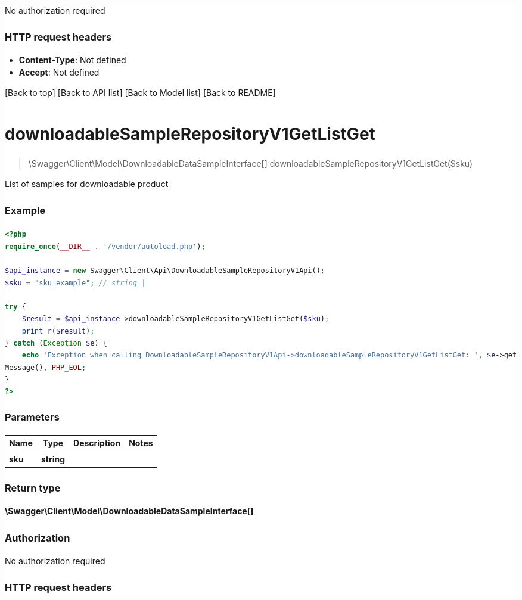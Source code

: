 No authorization required

### HTTP request headers

 - **Content-Type**: Not defined
 - **Accept**: Not defined

[[Back to top]](#) [[Back to API list]](../../README.md#documentation-for-api-endpoints) [[Back to Model list]](../../README.md#documentation-for-models) [[Back to README]](../../README.md)

# **downloadableSampleRepositoryV1GetListGet**
> \Swagger\Client\Model\DownloadableDataSampleInterface[] downloadableSampleRepositoryV1GetListGet($sku)



List of samples for downloadable product

### Example
```php
<?php
require_once(__DIR__ . '/vendor/autoload.php');

$api_instance = new Swagger\Client\Api\DownloadableSampleRepositoryV1Api();
$sku = "sku_example"; // string | 

try {
    $result = $api_instance->downloadableSampleRepositoryV1GetListGet($sku);
    print_r($result);
} catch (Exception $e) {
    echo 'Exception when calling DownloadableSampleRepositoryV1Api->downloadableSampleRepositoryV1GetListGet: ', $e->getMessage(), PHP_EOL;
}
?>
```

### Parameters

Name | Type | Description  | Notes
------------- | ------------- | ------------- | -------------
 **sku** | **string**|  |

### Return type

[**\Swagger\Client\Model\DownloadableDataSampleInterface[]**](../Model/DownloadableDataSampleInterface.md)

### Authorization

No authorization required

### HTTP request headers
